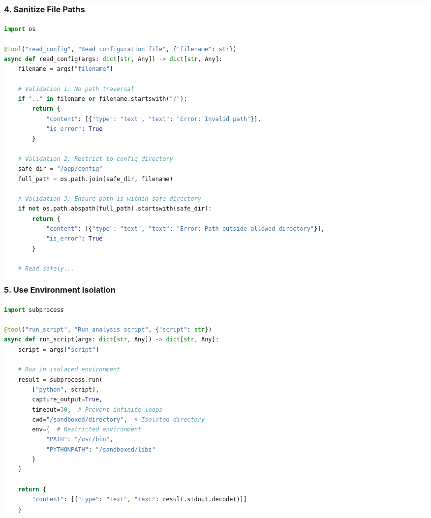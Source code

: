 ### 4. Sanitize File Paths

```python
import os

@tool("read_config", "Read configuration file", {"filename": str})
async def read_config(args: dict[str, Any]) -> dict[str, Any]:
    filename = args["filename"]

    # Validation 1: No path traversal
    if ".." in filename or filename.startswith("/"):
        return {
            "content": [{"type": "text", "text": "Error: Invalid path"}],
            "is_error": True
        }

    # Validation 2: Restrict to config directory
    safe_dir = "/app/config"
    full_path = os.path.join(safe_dir, filename)

    # Validation 3: Ensure path is within safe directory
    if not os.path.abspath(full_path).startswith(safe_dir):
        return {
            "content": [{"type": "text", "text": "Error: Path outside allowed directory"}],
            "is_error": True
        }

    # Read safely...
```

### 5. Use Environment Isolation

```python
import subprocess

@tool("run_script", "Run analysis script", {"script": str})
async def run_script(args: dict[str, Any]) -> dict[str, Any]:
    script = args["script"]

    # Run in isolated environment
    result = subprocess.run(
        ["python", script],
        capture_output=True,
        timeout=30,  # Prevent infinite loops
        cwd="/sandboxed/directory",  # Isolated directory
        env={  # Restricted environment
            "PATH": "/usr/bin",
            "PYTHONPATH": "/sandboxed/libs"
        }
    )

    return {
        "content": [{"type": "text", "text": result.stdout.decode()}]
    }
```

